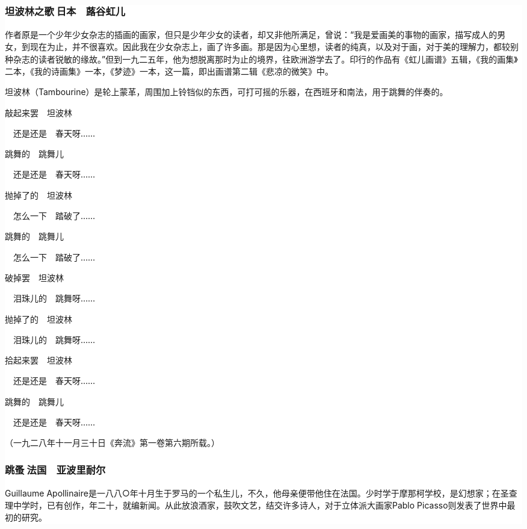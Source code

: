    

  

  

### 坦波林之歌 日本　蕗谷虹儿　　

  

作者原是一个少年少女杂志的插画的画家，但只是少年少女的读者，却又非他所满足，曾说：“我是爱画美的事物的画家，描写成人的男女，到现在为止，并不很喜欢。因此我在少女杂志上，画了许多画。那是因为心里想，读者的纯真，以及对于画，对于美的理解力，都较别种杂志的读者锐敏的缘故。”但到一九二五年，他为想脱离那时为止的境界，往欧洲游学去了。印行的作品有《虹儿画谱》五辑，《我的画集》二本，《我的诗画集》一本，《梦迹》一本，这一篇，即出画谱第二辑《悲凉的微笑》中。

坦波林（Tambourine）是轮上蒙革，周围加上铃铛似的东西，可打可摇的乐器，在西班牙和南法，用于跳舞的伴奏的。

  

敲起来罢　坦波林

　还是还是　春天呀……

跳舞的　跳舞儿

　还是还是　春天呀……

  

抛掉了的　坦波林

　怎么一下　踏破了……

跳舞的　跳舞儿

　怎么一下　踏破了……

破掉罢　坦波林

　泪珠儿的　跳舞呀……

抛掉了的　坦波林

　泪珠儿的　跳舞呀……

拾起来罢　坦波林

　还是还是　春天呀……

跳舞的　跳舞儿

　还是还是　春天呀……

  

（一九二八年十一月三十日《奔流》第一卷第六期所载。）

   

  

  

### 跳蚤 法国　亚波里耐尔　　

  

Guillaume Apollinaire是一八八○年十月生于罗马的一个私生儿，不久，他母亲便带他住在法国。少时学于摩那柯学校，是幻想家；在圣查理中学时，已有创作，年二十，就编新闻。从此放浪酒家，鼓吹文艺，结交许多诗人，对于立体派大画家Pablo Picasso则发表了世界中最初的研究。
